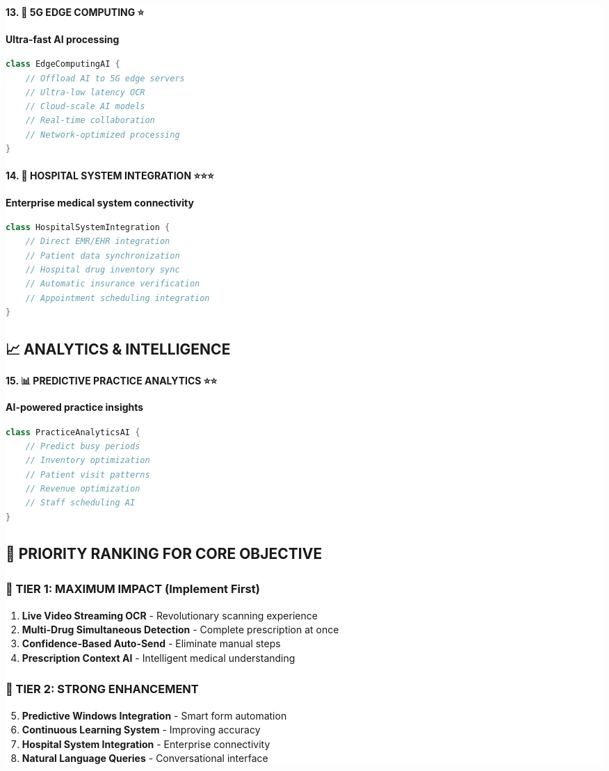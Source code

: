 #### **13. 🚀 5G EDGE COMPUTING** ⭐
**Ultra-fast AI processing**
```kotlin
class EdgeComputingAI {
    // Offload AI to 5G edge servers
    // Ultra-low latency OCR
    // Cloud-scale AI models
    // Real-time collaboration
    // Network-optimized processing
}
```

#### **14. 🏥 HOSPITAL SYSTEM INTEGRATION** ⭐⭐⭐
**Enterprise medical system connectivity**  
```kotlin
class HospitalSystemIntegration {
    // Direct EMR/EHR integration
    // Patient data synchronization
    // Hospital drug inventory sync
    // Automatic insurance verification
    // Appointment scheduling integration
}
```

## 📈 **ANALYTICS & INTELLIGENCE**

#### **15. 📊 PREDICTIVE PRACTICE ANALYTICS** ⭐⭐
**AI-powered practice insights**
```kotlin
class PracticeAnalyticsAI {
    // Predict busy periods
    // Inventory optimization
    // Patient visit patterns
    // Revenue optimization
    // Staff scheduling AI
}
```

## 🎯 **PRIORITY RANKING FOR CORE OBJECTIVE**

### **🥇 TIER 1: MAXIMUM IMPACT (Implement First)**
1. **Live Video Streaming OCR** - Revolutionary scanning experience
2. **Multi-Drug Simultaneous Detection** - Complete prescription at once  
3. **Confidence-Based Auto-Send** - Eliminate manual steps
4. **Prescription Context AI** - Intelligent medical understanding

### **🥈 TIER 2: STRONG ENHANCEMENT**  
5. **Predictive Windows Integration** - Smart form automation
6. **Continuous Learning System** - Improving accuracy
7. **Hospital System Integration** - Enterprise connectivity
8. **Natural Language Queries** - Conversational interface
